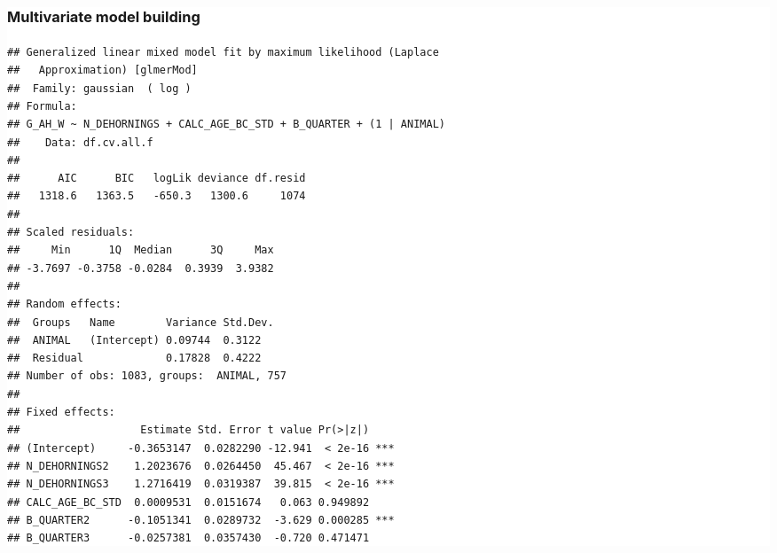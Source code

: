 ### Multivariate model building

    ## Generalized linear mixed model fit by maximum likelihood (Laplace
    ##   Approximation) [glmerMod]
    ##  Family: gaussian  ( log )
    ## Formula: 
    ## G_AH_W ~ N_DEHORNINGS + CALC_AGE_BC_STD + B_QUARTER + (1 | ANIMAL)
    ##    Data: df.cv.all.f
    ## 
    ##      AIC      BIC   logLik deviance df.resid 
    ##   1318.6   1363.5   -650.3   1300.6     1074 
    ## 
    ## Scaled residuals: 
    ##     Min      1Q  Median      3Q     Max 
    ## -3.7697 -0.3758 -0.0284  0.3939  3.9382 
    ## 
    ## Random effects:
    ##  Groups   Name        Variance Std.Dev.
    ##  ANIMAL   (Intercept) 0.09744  0.3122  
    ##  Residual             0.17828  0.4222  
    ## Number of obs: 1083, groups:  ANIMAL, 757
    ## 
    ## Fixed effects:
    ##                   Estimate Std. Error t value Pr(>|z|)    
    ## (Intercept)     -0.3653147  0.0282290 -12.941  < 2e-16 ***
    ## N_DEHORNINGS2    1.2023676  0.0264450  45.467  < 2e-16 ***
    ## N_DEHORNINGS3    1.2716419  0.0319387  39.815  < 2e-16 ***
    ## CALC_AGE_BC_STD  0.0009531  0.0151674   0.063 0.949892    
    ## B_QUARTER2      -0.1051341  0.0289732  -3.629 0.000285 ***
    ## B_QUARTER3      -0.0257381  0.0357430  -0.720 0.471471    